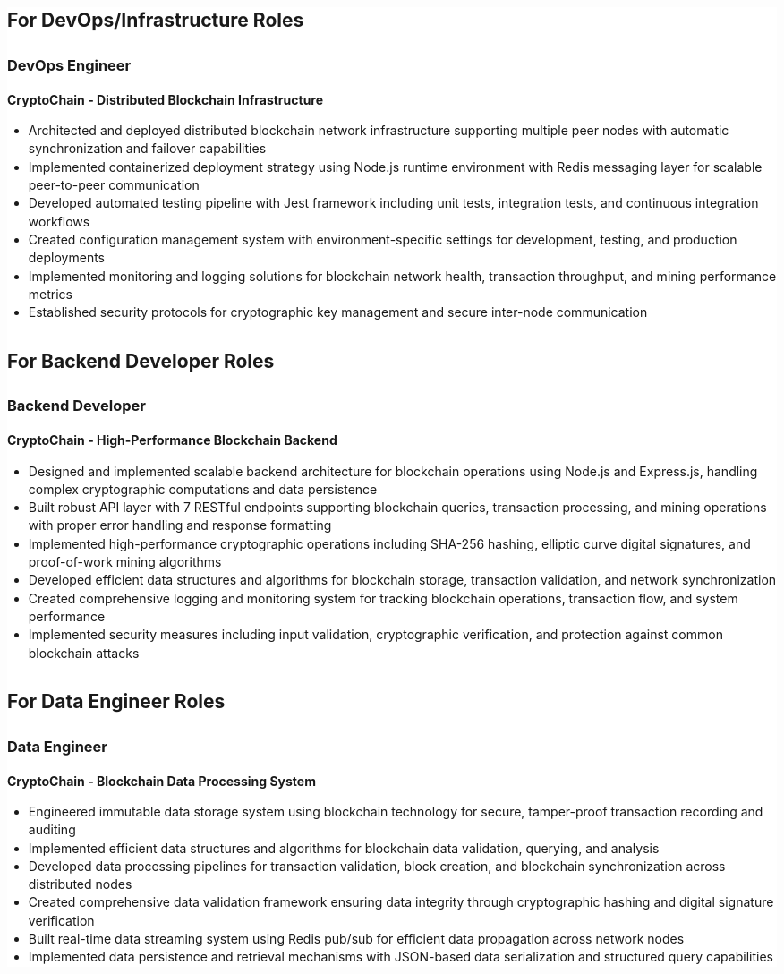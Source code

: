 ## For DevOps/Infrastructure Roles

### DevOps Engineer
**CryptoChain - Distributed Blockchain Infrastructure**
- Architected and deployed distributed blockchain network infrastructure supporting multiple peer nodes with automatic synchronization and failover capabilities
- Implemented containerized deployment strategy using Node.js runtime environment with Redis messaging layer for scalable peer-to-peer communication
- Developed automated testing pipeline with Jest framework including unit tests, integration tests, and continuous integration workflows
- Created configuration management system with environment-specific settings for development, testing, and production deployments
- Implemented monitoring and logging solutions for blockchain network health, transaction throughput, and mining performance metrics
- Established security protocols for cryptographic key management and secure inter-node communication

## For Backend Developer Roles

### Backend Developer
**CryptoChain - High-Performance Blockchain Backend**
- Designed and implemented scalable backend architecture for blockchain operations using Node.js and Express.js, handling complex cryptographic computations and data persistence
- Built robust API layer with 7 RESTful endpoints supporting blockchain queries, transaction processing, and mining operations with proper error handling and response formatting
- Implemented high-performance cryptographic operations including SHA-256 hashing, elliptic curve digital signatures, and proof-of-work mining algorithms
- Developed efficient data structures and algorithms for blockchain storage, transaction validation, and network synchronization
- Created comprehensive logging and monitoring system for tracking blockchain operations, transaction flow, and system performance
- Implemented security measures including input validation, cryptographic verification, and protection against common blockchain attacks

## For Data Engineer Roles

### Data Engineer
**CryptoChain - Blockchain Data Processing System**
- Engineered immutable data storage system using blockchain technology for secure, tamper-proof transaction recording and auditing
- Implemented efficient data structures and algorithms for blockchain data validation, querying, and analysis
- Developed data processing pipelines for transaction validation, block creation, and blockchain synchronization across distributed nodes
- Created comprehensive data validation framework ensuring data integrity through cryptographic hashing and digital signature verification
- Built real-time data streaming system using Redis pub/sub for efficient data propagation across network nodes
- Implemented data persistence and retrieval mechanisms with JSON-based data serialization and structured query capabilities
